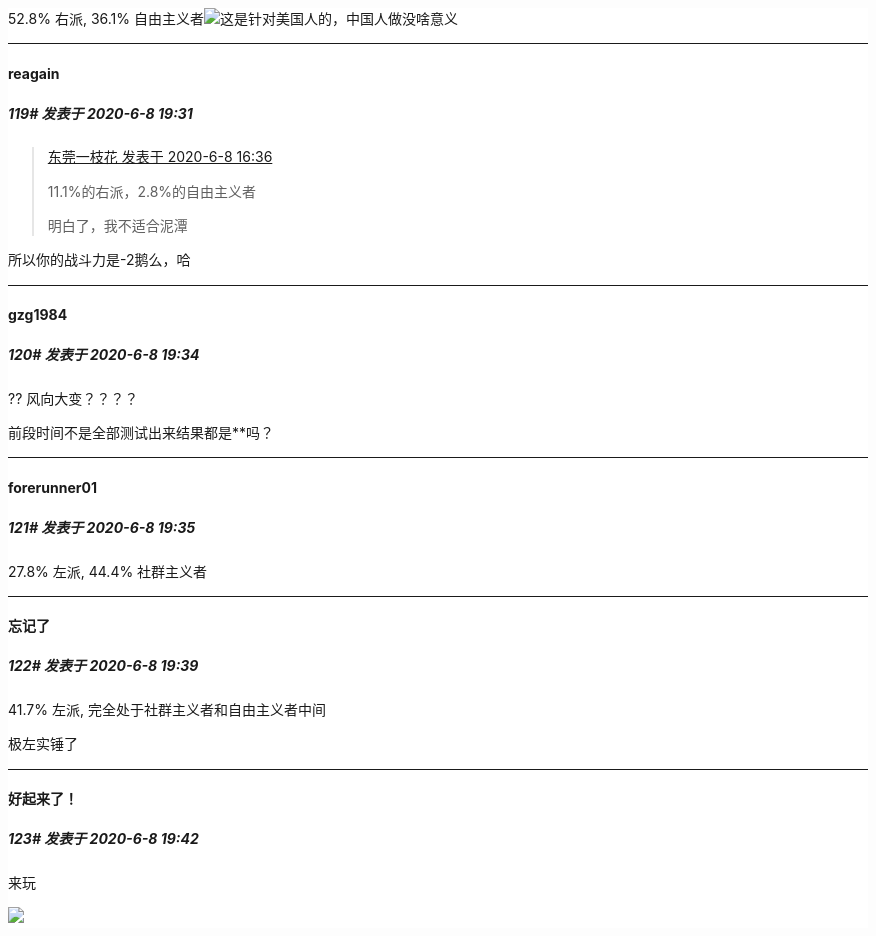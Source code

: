 
52.8% 右派, 36.1% 自由主义者<img src="https://static.saraba1st.com/image/smiley/face2017/066.png" referrerpolicy="no-referrer">这是针对美国人的，中国人做没啥意义


-----

####  reagain  
##### 119#       发表于 2020-6-8 19:31


<blockquote><a href="httphttps://bbs.saraba1st.com/2b/forum.php?mod=redirect&amp;goto=findpost&amp;pid=47722756&amp;ptid=1940401" target="_blank">东莞一枝花 发表于 2020-6-8 16:36</a>

11.1%的右派，2.8%的自由主义者


明白了，我不适合泥潭</blockquote>
所以你的战斗力是-2鹅么，哈


-----

####  gzg1984  
##### 120#       发表于 2020-6-8 19:34


?? 风向大变？？？？


前段时间不是全部测试出来结果都是**吗？


-----

####  forerunner01  
##### 121#       发表于 2020-6-8 19:35


27.8% 左派, 44.4% 社群主义者


-----

####  忘记了  
##### 122#       发表于 2020-6-8 19:39


41.7% 左派, 完全处于社群主义者和自由主义者中间

极左实锤了


-----

####  好起来了！  
##### 123#       发表于 2020-6-8 19:42


来玩

<img src="https://img.saraba1st.com/forum/202006/08/194222x77yhi7hye7hynzi.png" referrerpolicy="no-referrer">
